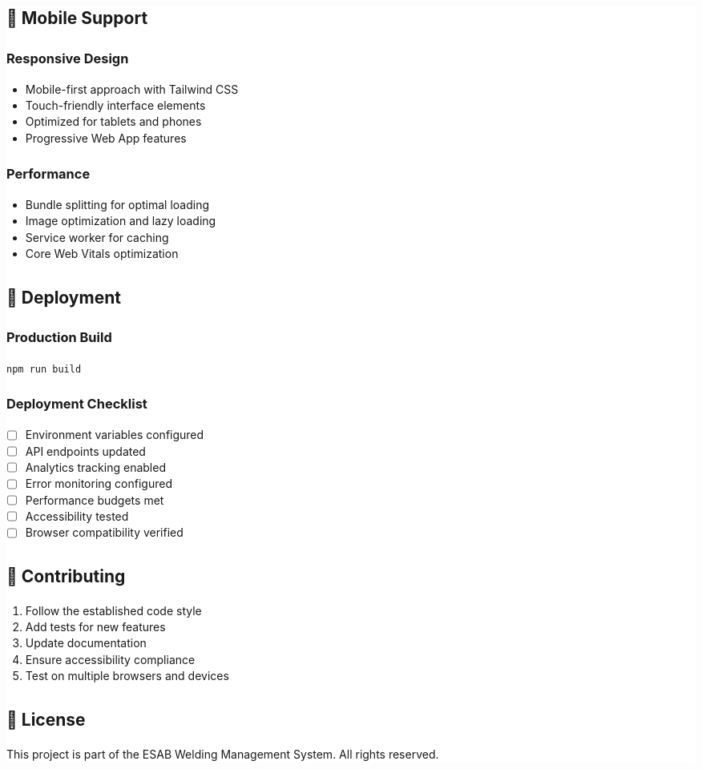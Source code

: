 ## 📱 Mobile Support

### Responsive Design
- Mobile-first approach with Tailwind CSS
- Touch-friendly interface elements
- Optimized for tablets and phones
- Progressive Web App features

### Performance
- Bundle splitting for optimal loading
- Image optimization and lazy loading
- Service worker for caching
- Core Web Vitals optimization

## 🚀 Deployment

### Production Build
```bash
npm run build
```

### Deployment Checklist
- [ ] Environment variables configured
- [ ] API endpoints updated
- [ ] Analytics tracking enabled
- [ ] Error monitoring configured
- [ ] Performance budgets met
- [ ] Accessibility tested
- [ ] Browser compatibility verified

## 🤝 Contributing

1. Follow the established code style
2. Add tests for new features
3. Update documentation
4. Ensure accessibility compliance
5. Test on multiple browsers and devices

## 📄 License

This project is part of the ESAB Welding Management System. All rights reserved.